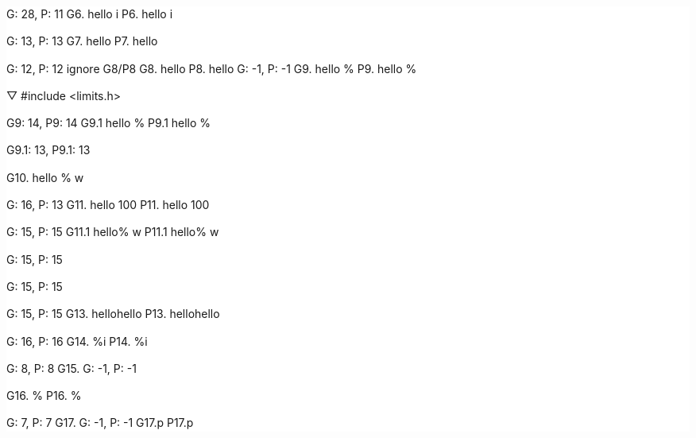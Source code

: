 G: 28, P: 11
G6. hello  i
P6. hello  i

G: 13, P: 13
G7. hello
P7. hello

G: 12, P: 12
ignore G8/P8
G8. hello  P8. hello
G: -1, P: -1
G9. hello  %
P9. hello   %

▽
#include <limits.h>

G9: 14, P9: 14
G9.1 hello %
P9.1 hello %

G9.1: 13, P9.1: 13

G10. hello  % w

G: 16, P: 13
G11. hello 100
P11. hello 100

G: 15, P: 15
G11.1 hello% w
P11.1 hello% w

G: 15, P: 15

G: 15, P: 15

G: 15, P: 15
G13. hellohello
P13. hellohello

G: 16, P: 16
G14. %i
P14. %i

G: 8, P: 8
G15.
G: -1, P: -1

G16. %
P16. %

G: 7, P: 7
G17.
G: -1, P: -1
G17.p
P17.p
